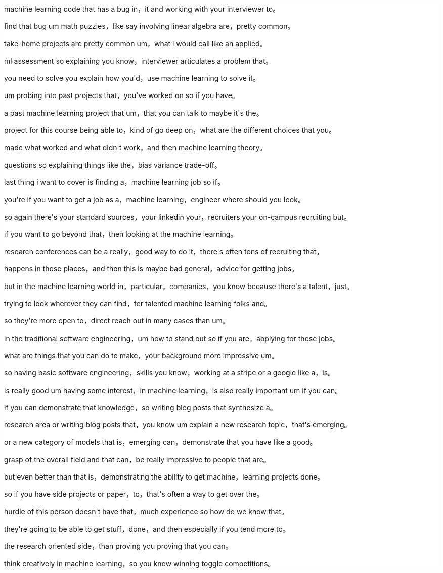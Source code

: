 machine learning code that has a bug in，it and working with your interviewer to。

find that bug um math puzzles，like say involving linear algebra are，pretty common。

take-home projects are pretty common um，what i would call like an applied。

ml assessment so explaining you know，interviewer articulates a problem that。

you need to solve you explain how you'd，use machine learning to solve it。

um probing into past projects that，you've worked on so if you have。

a past machine learning project that um，that you can talk to maybe it's the。

project for this course being able to，kind of go deep on，what are the different choices that you。

made what worked and what didn't work，and then machine learning theory。

questions so explaining things like the，bias variance trade-off。

last thing i want to cover is finding a，machine learning job so if。

you're if you want to get a job as a，machine learning，engineer where should you look。

so again there's your standard sources，your linkedin your，recruiters your on-campus recruiting but。

if you want to go beyond that，then looking at the machine learning。

research conferences can be a really，good way to do it，there's often tons of recruiting that。

happens in those places，and then this is maybe bad general，advice for getting jobs。

but in the machine learning world in，particular，companies，you know because there's a talent，just。

trying to look wherever they can find，for talented machine learning folks and。

so they're more open to，direct reach out in many cases than um。

in the traditional software engineering，um how to stand out so if you are，applying for these jobs。

what are things that you can do to make，your background more impressive um。

so having basic software engineering，skills you know，working at a stripe or a google like a，is。

is really good um having some interest，in machine learning，is also really important um if you can。

if you can demonstrate that knowledge，so writing blog posts that synthesize a。

research area or writing blog posts that，you know um explain a new research topic，that's emerging。

or a new category of models that is，emerging can，demonstrate that you have like a good。

grasp of the overall field and that can，be really impressive to people that are。

but even better than that is，demonstrating the ability to get machine，learning projects done。

so if you have side projects or paper，to，that's often a way to get over the。

hurdle of this person doesn't have that，much experience so how do we know that。

they're going to be able to get stuff，done，and then especially if you tend more to。

the research oriented side，than proving you proving that you can。

think creatively in machine learning，so you know winning toggle competitions。
